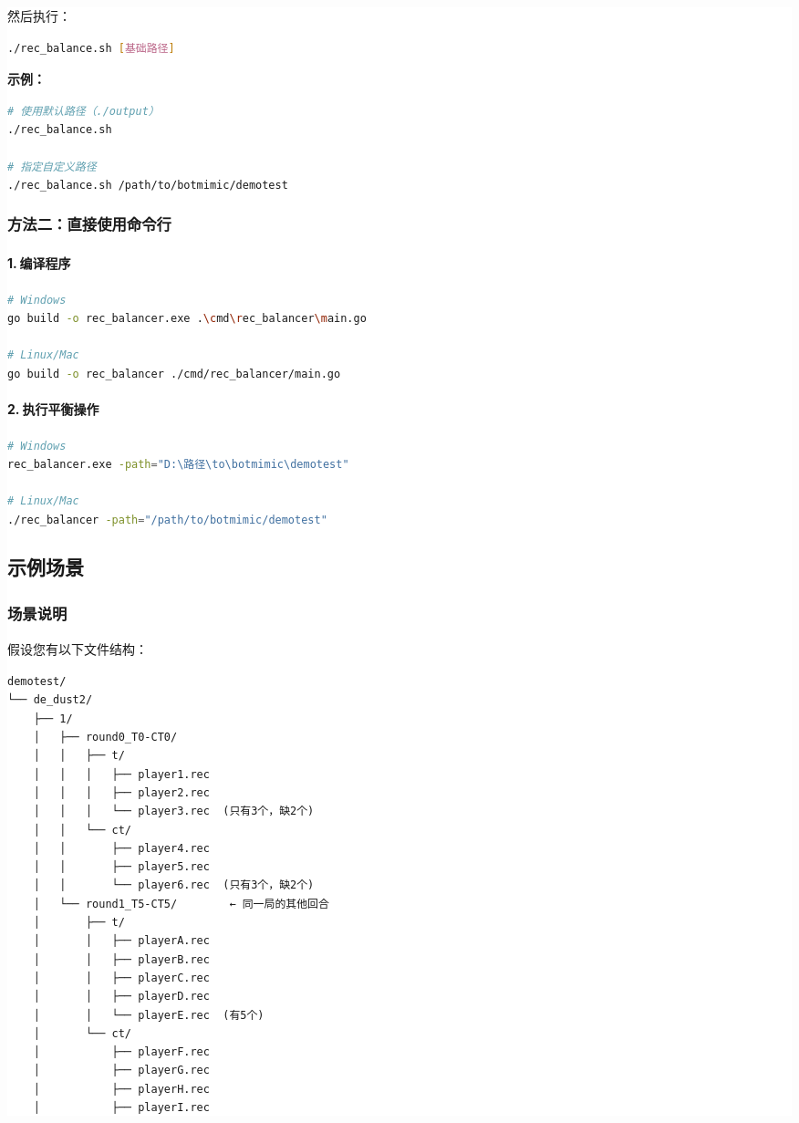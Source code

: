 然后执行：
```bash
./rec_balance.sh [基础路径]
```

**示例：**
```bash
# 使用默认路径（./output）
./rec_balance.sh

# 指定自定义路径
./rec_balance.sh /path/to/botmimic/demotest
```

### 方法二：直接使用命令行

#### 1. 编译程序

```bash
# Windows
go build -o rec_balancer.exe .\cmd\rec_balancer\main.go

# Linux/Mac
go build -o rec_balancer ./cmd/rec_balancer/main.go
```

#### 2. 执行平衡操作

```bash
# Windows
rec_balancer.exe -path="D:\路径\to\botmimic\demotest"

# Linux/Mac
./rec_balancer -path="/path/to/botmimic/demotest"
```

## 示例场景

### 场景说明

假设您有以下文件结构：

```
demotest/
└── de_dust2/
    ├── 1/
    │   ├── round0_T0-CT0/
    │   │   ├── t/
    │   │   │   ├── player1.rec
    │   │   │   ├── player2.rec
    │   │   │   └── player3.rec  (只有3个，缺2个)
    │   │   └── ct/
    │   │       ├── player4.rec
    │   │       ├── player5.rec
    │   │       └── player6.rec  (只有3个，缺2个)
    │   └── round1_T5-CT5/        ← 同一局的其他回合
    │       ├── t/
    │       │   ├── playerA.rec
    │       │   ├── playerB.rec
    │       │   ├── playerC.rec
    │       │   ├── playerD.rec
    │       │   └── playerE.rec  (有5个)
    │       └── ct/
    │           ├── playerF.rec
    │           ├── playerG.rec
    │           ├── playerH.rec
    │           ├── playerI.rec
```